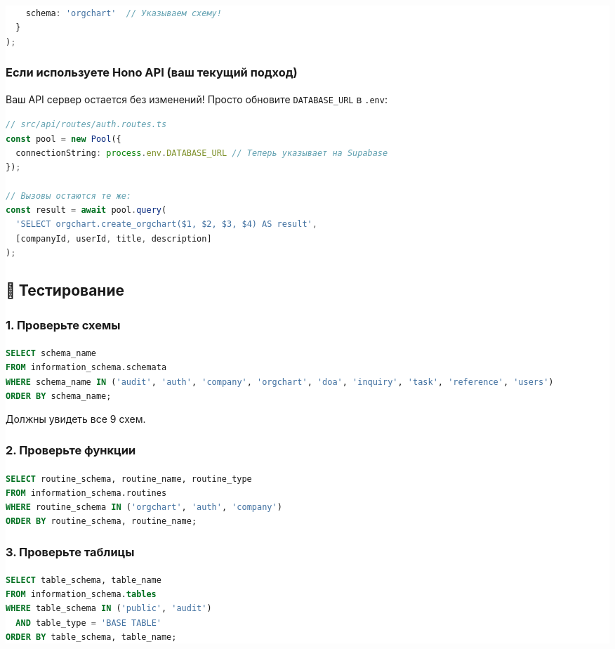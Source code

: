 ```typescript
    schema: 'orgchart'  // Указываем схему!
  }
);
```

### Если используете Hono API (ваш текущий подход)

Ваш API сервер остается без изменений! Просто обновите `DATABASE_URL` в `.env`:

```typescript
// src/api/routes/auth.routes.ts
const pool = new Pool({
  connectionString: process.env.DATABASE_URL // Теперь указывает на Supabase
});

// Вызовы остаются те же:
const result = await pool.query(
  'SELECT orgchart.create_orgchart($1, $2, $3, $4) AS result',
  [companyId, userId, title, description]
);
```

## 🧪 Тестирование

### 1. Проверьте схемы

```sql
SELECT schema_name
FROM information_schema.schemata
WHERE schema_name IN ('audit', 'auth', 'company', 'orgchart', 'doa', 'inquiry', 'task', 'reference', 'users')
ORDER BY schema_name;
```

Должны увидеть все 9 схем.

### 2. Проверьте функции

```sql
SELECT routine_schema, routine_name, routine_type
FROM information_schema.routines
WHERE routine_schema IN ('orgchart', 'auth', 'company')
ORDER BY routine_schema, routine_name;
```

### 3. Проверьте таблицы

```sql
SELECT table_schema, table_name
FROM information_schema.tables
WHERE table_schema IN ('public', 'audit')
  AND table_type = 'BASE TABLE'
ORDER BY table_schema, table_name;
```
